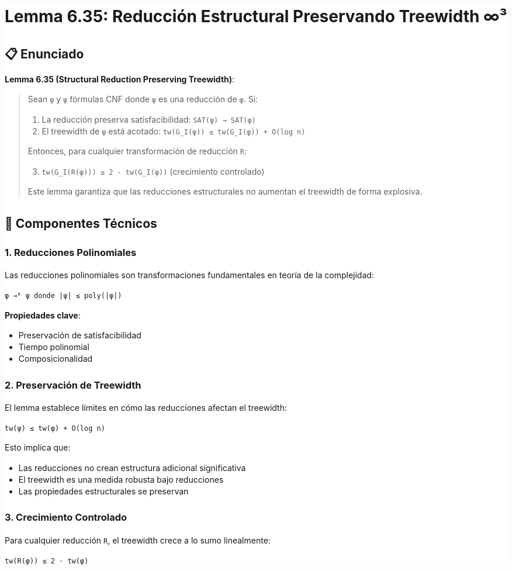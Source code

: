 # Lemma 6.35: Reducción Estructural Preservando Treewidth ∞³

## 📋 Enunciado

**Lemma 6.35 (Structural Reduction Preserving Treewidth)**:

> Sean `φ` y `ψ` fórmulas CNF donde `ψ` es una reducción de `φ`. Si:
>
> 1. La reducción preserva satisfacibilidad: `SAT(ψ) → SAT(φ)`
> 2. El treewidth de `ψ` está acotado: `tw(G_I(ψ)) ≤ tw(G_I(φ)) + O(log n)`
>
> Entonces, para cualquier transformación de reducción `R`:
>
> 3. `tw(G_I(R(φ))) ≤ 2 · tw(G_I(φ))` (crecimiento controlado)
>
> Este lemma garantiza que las reducciones estructurales no aumentan el treewidth de forma explosiva.

## 🔬 Componentes Técnicos

### 1. Reducciones Polinomiales

Las reducciones polinomiales son transformaciones fundamentales en teoría de la complejidad:

```
φ →ᴿ ψ donde |ψ| ≤ poly(|φ|)
```

**Propiedades clave**:
- Preservación de satisfacibilidad
- Tiempo polinomial
- Composicionalidad

### 2. Preservación de Treewidth

El lemma establece límites en cómo las reducciones afectan el treewidth:

```
tw(ψ) ≤ tw(φ) + O(log n)
```

Esto implica que:
- Las reducciones no crean estructura adicional significativa
- El treewidth es una medida robusta bajo reducciones
- Las propiedades estructurales se preservan

### 3. Crecimiento Controlado

Para cualquier reducción `R`, el treewidth crece a lo sumo linealmente:

```
tw(R(φ)) ≤ 2 · tw(φ)
```
